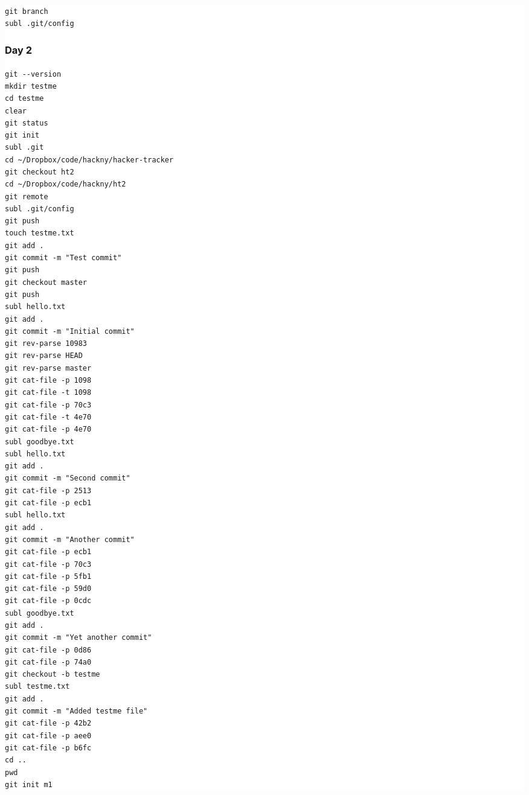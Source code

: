     git branch
    subl .git/config

### Day 2

    git --version
    mkdir testme
    cd testme
    clear
    git status
    git init
    subl .git
    cd ~/Dropbox/code/hackny/hacker-tracker
    git checkout ht2
    cd ~/Dropbox/code/hackny/ht2
    git remote
    subl .git/config
    git push
    touch testme.txt
    git add .
    git commit -m "Test commit"
    git push
    git checkout master
    git push
    subl hello.txt
    git add .
    git commit -m "Initial commit"
    git rev-parse 10983
    git rev-parse HEAD
    git rev-parse master
    git cat-file -p 1098
    git cat-file -t 1098
    git cat-file -p 70c3
    git cat-file -t 4e70
    git cat-file -p 4e70
    subl goodbye.txt
    subl hello.txt
    git add .
    git commit -m "Second commit"
    git cat-file -p 2513
    git cat-file -p ecb1
    subl hello.txt
    git add .
    git commit -m "Another commit"
    git cat-file -p ecb1
    git cat-file -p 70c3
    git cat-file -p 5fb1
    git cat-file -p 59d0
    git cat-file -p 0cdc
    subl goodbye.txt
    git add .
    git commit -m "Yet another commit"
    git cat-file -p 0d86
    git cat-file -p 74a0
    git checkout -b testme
    subl testme.txt
    git add .
    git commit -m "Added testme file"
    git cat-file -p 42b2
    git cat-file -p aee0
    git cat-file -p b6fc
    cd ..
    pwd
    git init m1